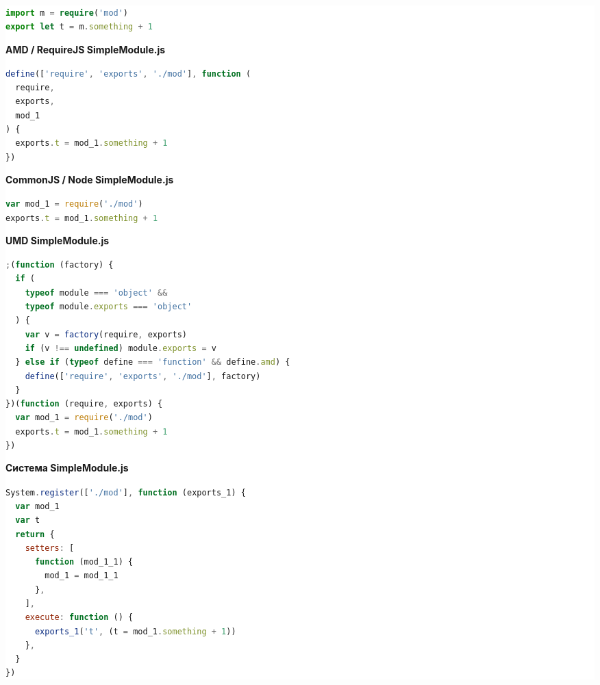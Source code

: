 ```ts
import m = require('mod')
export let t = m.something + 1
```

**AMD / RequireJS SimpleModule.js**

```js
define(['require', 'exports', './mod'], function (
  require,
  exports,
  mod_1
) {
  exports.t = mod_1.something + 1
})
```

**CommonJS / Node SimpleModule.js**

```js
var mod_1 = require('./mod')
exports.t = mod_1.something + 1
```

**UMD SimpleModule.js**

```js
;(function (factory) {
  if (
    typeof module === 'object' &&
    typeof module.exports === 'object'
  ) {
    var v = factory(require, exports)
    if (v !== undefined) module.exports = v
  } else if (typeof define === 'function' && define.amd) {
    define(['require', 'exports', './mod'], factory)
  }
})(function (require, exports) {
  var mod_1 = require('./mod')
  exports.t = mod_1.something + 1
})
```

**Система SimpleModule.js**

```js
System.register(['./mod'], function (exports_1) {
  var mod_1
  var t
  return {
    setters: [
      function (mod_1_1) {
        mod_1 = mod_1_1
      },
    ],
    execute: function () {
      exports_1('t', (t = mod_1.something + 1))
    },
  }
})
```
